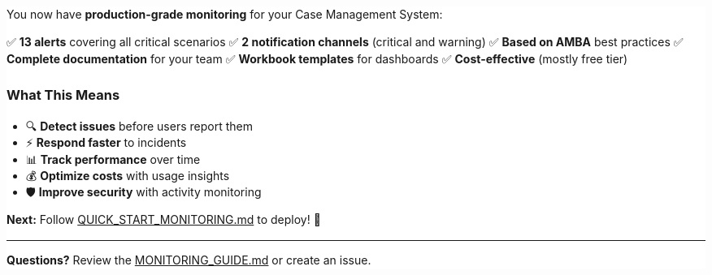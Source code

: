 You now have **production-grade monitoring** for your Case Management System:

✅ **13 alerts** covering all critical scenarios
✅ **2 notification channels** (critical and warning)
✅ **Based on AMBA** best practices
✅ **Complete documentation** for your team
✅ **Workbook templates** for dashboards
✅ **Cost-effective** (mostly free tier)

### What This Means

- 🔍 **Detect issues** before users report them
- ⚡ **Respond faster** to incidents
- 📊 **Track performance** over time
- 💰 **Optimize costs** with usage insights
- 🛡️ **Improve security** with activity monitoring

**Next:** Follow [QUICK_START_MONITORING.md](./QUICK_START_MONITORING.md) to deploy! 🚀

---

**Questions?** Review the [MONITORING_GUIDE.md](./MONITORING_GUIDE.md) or create an issue.
